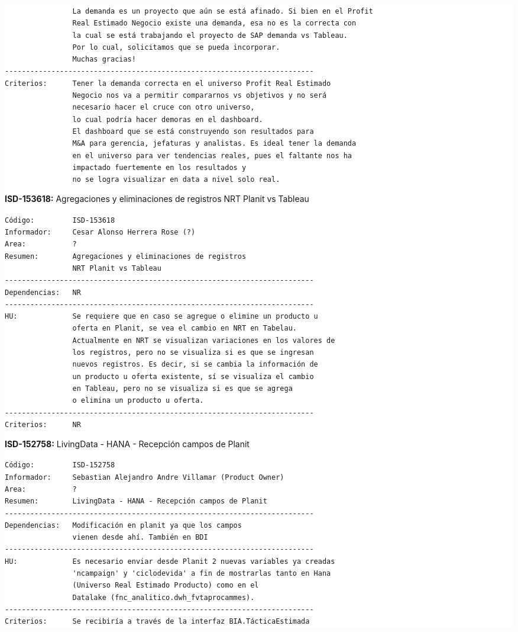                     La demanda es un proyecto que aún se está afinado. Si bien en el Profit 
                    Real Estimado Negocio existe una demanda, esa no es la correcta con 
                    la cual se está trabajando el proyecto de SAP demanda vs Tableau. 
                    Por lo cual, solicitamos que se pueda incorporar.
                    Muchas gracias!
    -------------------------------------------------------------------------
    Criterios:      Tener la demanda correcta en el universo Profit Real Estimado 
                    Negocio nos va a permitir compararnos vs objetivos y no será 
                    necesario hacer el cruce con otro universo, 
                    lo cual podría hacer demoras en el dashboard.
                    El dashboard que se está construyendo son resultados para 
                    M&A para gerencia, jefaturas y analistas. Es ideal tener la demanda 
                    en el universo para ver tendencias reales, pues el faltante nos ha 
                    impactado fuertemente en los resultados y 
                    no se logra visualizar en data a nivel solo real.

**ISD-153618:** Agregaciones y eliminaciones de registros NRT Planit vs Tableau
    
    Código:         ISD-153618
    Informador:     Cesar Alonso Herrera Rose (?)
    Area:           ?
    Resumen:        Agregaciones y eliminaciones de registros 
                    NRT Planit vs Tableau
    -------------------------------------------------------------------------
    Dependencias:   NR 
    -------------------------------------------------------------------------
    HU:             Se requiere que en caso se agregue o elimine un producto u 
                    oferta en Planit, se vea el cambio en NRT en Tabelau.
                    Actualmente en NRT se visualizan variaciones en los valores de 
                    los registros, pero no se visualiza si es que se ingresan 
                    nuevos registros. Es decir, si se cambia la información de 
                    un producto u oferta existente, sí se visualiza el cambio 
                    en Tableau, pero no se visualiza si es que se agrega 
                    o elimina un producto u oferta.
    -------------------------------------------------------------------------
    Criterios:      NR

**ISD-152758:** LivingData - HANA - Recepción campos de Planit
    
    Código:         ISD-152758
    Informador:     Sebastian Alejandro Andre Villamar (Product Owner)
    Area:           ?
    Resumen:        LivingData - HANA - Recepción campos de Planit
    -------------------------------------------------------------------------
    Dependencias:   Modificación en planit ya que los campos 
                    vienen desde ahí. También en BDI 
    -------------------------------------------------------------------------
    HU:             Es necesario enviar desde Planit 2 nuevas variables ya creadas 
                    'ncampaign' y 'ciclodevida' a fin de mostrarlas tanto en Hana 
                    (Universo Real Estimado Producto) como en el 
                    Datalake (fnc_analitico.dwh_fvtaprocammes).
    -------------------------------------------------------------------------
    Criterios:      Se recibiría a través de la interfaz BIA.TácticaEstimada
